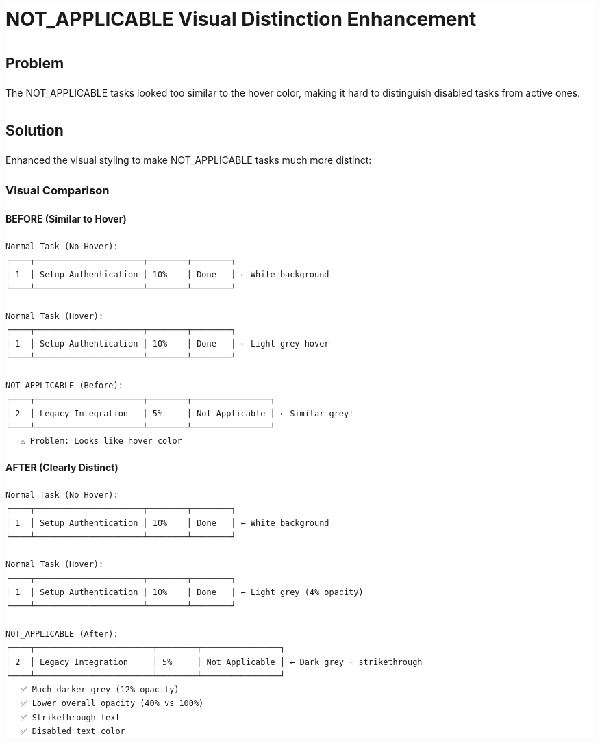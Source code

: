 # NOT_APPLICABLE Visual Distinction Enhancement

## Problem
The NOT_APPLICABLE tasks looked too similar to the hover color, making it hard to distinguish disabled tasks from active ones.

## Solution
Enhanced the visual styling to make NOT_APPLICABLE tasks much more distinct:

### Visual Comparison

#### BEFORE (Similar to Hover)
```
Normal Task (No Hover):
┌────┬──────────────────────┬────────┬────────┐
│ 1  │ Setup Authentication │ 10%    │ Done   │ ← White background
└────┴──────────────────────┴────────┴────────┘

Normal Task (Hover):
┌────┬──────────────────────┬────────┬────────┐
│ 1  │ Setup Authentication │ 10%    │ Done   │ ← Light grey hover
└────┴──────────────────────┴────────┴────────┘

NOT_APPLICABLE (Before):
┌────┬──────────────────────┬────────┬────────────────┐
│ 2  │ Legacy Integration   │ 5%     │ Not Applicable │ ← Similar grey!
└────┴──────────────────────┴────────┴────────────────┘
   ⚠️ Problem: Looks like hover color
```

#### AFTER (Clearly Distinct)
```
Normal Task (No Hover):
┌────┬──────────────────────┬────────┬────────┐
│ 1  │ Setup Authentication │ 10%    │ Done   │ ← White background
└────┴──────────────────────┴────────┴────────┘

Normal Task (Hover):
┌────┬──────────────────────┬────────┬────────┐
│ 1  │ Setup Authentication │ 10%    │ Done   │ ← Light grey (4% opacity)
└────┴──────────────────────┴────────┴────────┘

NOT_APPLICABLE (After):
┌────┬────────────────────────┬────────┬────────────────┐
│ 2  │ Legacy Integration     │ 5%     │ Not Applicable │ ← Dark grey + strikethrough
└────┴────────────────────────┴────────┴────────────────┘
   ✅ Much darker grey (12% opacity)
   ✅ Lower overall opacity (40% vs 100%)
   ✅ Strikethrough text
   ✅ Disabled text color
```
